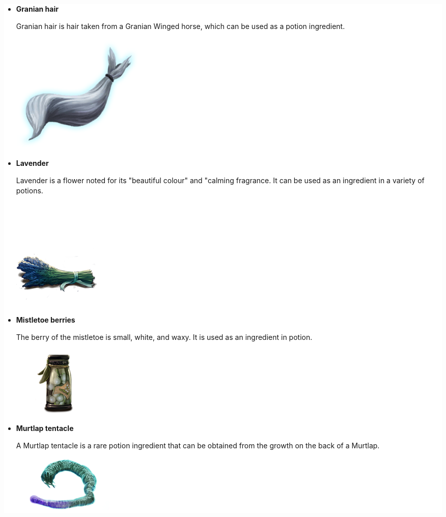   - **Granian hair**

    Granian hair is hair taken from a Granian Winged horse, which can be used as a potion ingredient.

    ![](Pictures/Gameplay/Items/Consumables/Ingredients/Granian_hair_picture.png)

  - **Lavender**

    Lavender is a flower noted for its "beautiful colour" and "calming fragrance. It can be used as an ingredient in a variety of potions.

    ![](Pictures/Gameplay/Items/Consumables/Ingredients/Lavender_picture.png)

  - **Mistletoe berries**

    The berry of the mistletoe is small, white, and waxy. It is used as an ingredient in potion.

    ![](Pictures/Gameplay/Items/Consumables/Ingredients/Mistletoe_berries_picture.png)

  - **Murtlap tentacle**

    A Murtlap tentacle is a rare potion ingredient that can be obtained from the growth on the back of a Murtlap.

    ![](Pictures/Gameplay/Items/Consumables/Ingredients/Murtlap_tentacle_picture.png)
